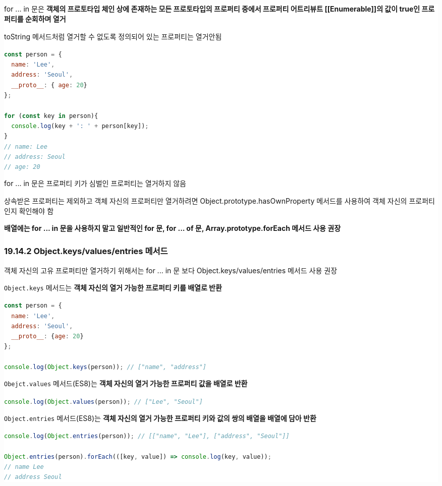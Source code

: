 for ... in 문은 **객체의 프로토타입 체인 상에 존재하는 모든 프로토타입의 프로퍼티 중에서 프로퍼티 어트리뷰트 [[Enumerable]]의 값이 true인 프로퍼티를 순회하며 열거**

toString 메서드처럼 열거할 수 없도록 정의되어 있는 프로퍼티는 열거안됨

```js
const person = {
  name: 'Lee',
  address: 'Seoul',
  __proto__: { age: 20}
};

for (const key in person){
  console.log(key + ': ' + person[key]);
}
// name: Lee
// address: Seoul
// age: 20
```

for ... in 문은 프로퍼티 키가 심벌인 프로퍼티는 열거하지 않음

상속받은 프로퍼티는 제외하고 객체 자신의 프로퍼티만 열거하려면 Object.prototype.hasOwnProperty 메서드를 사용하여 객체 자신의 프로퍼티인지 확인해야 함

**배열에는 for ... in 문을 사용하지 말고 일반적인 for 문, for ... of 문, Array.prototype.forEach 메서드 사용 권장**



### 19.14.2 Object.keys/values/entries 메서드

객체 자신의 고유 프로퍼티만 열거하기 위해서는 for ... in 문 보다 Object.keys/values/entries 메서드 사용 권장

`Object.keys` 메서드는 **객체 자신의 열거 가능한 프로퍼티 키를 배열로 반환**

```js
const person = {
  name: 'Lee',
  address: 'Seoul',
  __proto__: {age: 20}
};

console.log(Object.keys(person)); // ["name", "address"]
```

`Obejct.values` 메서드(ES8)는 **객체 자신의 열거 가능한 프로퍼티 값을 배열로 반환**

```js
console.log(Object.values(person)); // ["Lee", "Seoul"]
```

`Object.entries` 메서드(ES8)는 **객체 자신의 열거 가능한 프로퍼티 키와 값의 쌍의 배열을 배열에 담아 반환**

```js
console.log(Object.entries(person)); // [["name", "Lee"], ["address", "Seoul"]]

Object.entries(person).forEach(([key, value]) => console.log(key, value));
// name Lee
// address Seoul
```











